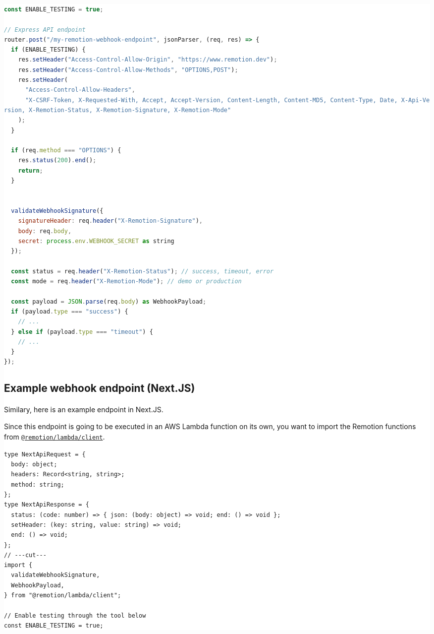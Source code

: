 ```javascript title="server.js"
const ENABLE_TESTING = true;

// Express API endpoint
router.post("/my-remotion-webhook-endpoint", jsonParser, (req, res) => {
  if (ENABLE_TESTING) {
    res.setHeader("Access-Control-Allow-Origin", "https://www.remotion.dev");
    res.setHeader("Access-Control-Allow-Methods", "OPTIONS,POST");
    res.setHeader(
      "Access-Control-Allow-Headers",
      "X-CSRF-Token, X-Requested-With, Accept, Accept-Version, Content-Length, Content-MD5, Content-Type, Date, X-Api-Version, X-Remotion-Status, X-Remotion-Signature, X-Remotion-Mode"
    );
  }

  if (req.method === "OPTIONS") {
    res.status(200).end();
    return;
  }


  validateWebhookSignature({
    signatureHeader: req.header("X-Remotion-Signature"),
    body: req.body,
    secret: process.env.WEBHOOK_SECRET as string
  });

  const status = req.header("X-Remotion-Status"); // success, timeout, error
  const mode = req.header("X-Remotion-Mode"); // demo or production

  const payload = JSON.parse(req.body) as WebhookPayload;
  if (payload.type === "success") {
    // ...
  } else if (payload.type === "timeout") {
    // ...
  }
});
```

## Example webhook endpoint (Next.JS)

Similary, here is an example endpoint in Next.JS.

Since this endpoint is going to be executed in an AWS Lambda function on its own, you want to import the Remotion functions from [`@remotion/lambda/client`](/docs/lambda/light-client).

```tsx twoslash title="pages/api/webhook.ts"
type NextApiRequest = {
  body: object;
  headers: Record<string, string>;
  method: string;
};
type NextApiResponse = {
  status: (code: number) => { json: (body: object) => void; end: () => void };
  setHeader: (key: string, value: string) => void;
  end: () => void;
};
// ---cut---
import {
  validateWebhookSignature,
  WebhookPayload,
} from "@remotion/lambda/client";

// Enable testing through the tool below
const ENABLE_TESTING = true;
```
